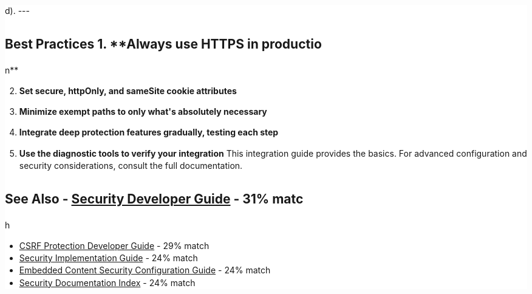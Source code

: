 d). ---

## Best Practices 1. **Always use HTTPS in productio

n**

2. **Set secure, httpOnly, and sameSite cookie attributes**

3. **Minimize exempt paths to only what's absolutely necessary**

4. **Integrate deep protection features gradually, testing each step**

5. **Use the diagnostic tools to verify your integration** This integration guide provides the basics. For advanced configuration and security considerations, consult the full documentation.

## See Also - [Security Developer Guide](developer-security-guide.md) - 31% matc

h

- [CSRF Protection Developer Guide](csrf-protection-guide.md) - 29% match
- [Security Implementation Guide](../README-SECURITY.md) - 24% match
- [Embedded Content Security Configuration Guide](../SECURITY-CONFIGURATION-EMBEDDED-CONTENT-QUICK-FIX.md) - 24% match
- [Security Documentation Index](../SECURITY-INDEX.md) - 24% match